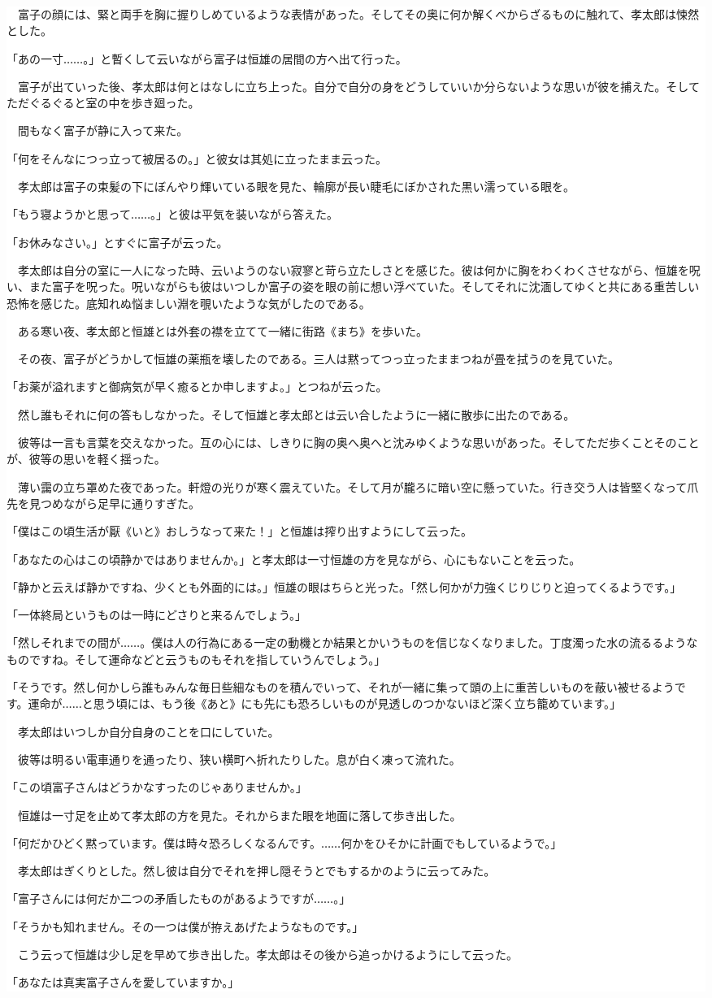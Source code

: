 　富子の顔には、緊と両手を胸に握りしめているような表情があった。そしてその奥に何か解くべからざるものに触れて、孝太郎は悚然とした。

「あの一寸……。」と暫くして云いながら富子は恒雄の居間の方へ出て行った。

　富子が出ていった後、孝太郎は何とはなしに立ち上った。自分で自分の身をどうしていいか分らないような思いが彼を捕えた。そしてただぐるぐると室の中を歩き廻った。

　間もなく富子が静に入って来た。

「何をそんなにつっ立って被居るの。」と彼女は其処に立ったまま云った。

　孝太郎は富子の束髪の下にぼんやり輝いている眼を見た、輪廓が長い睫毛にぼかされた黒い濡っている眼を。

「もう寝ようかと思って……。」と彼は平気を装いながら答えた。

「お休みなさい。」とすぐに富子が云った。

　孝太郎は自分の室に一人になった時、云いようのない寂寥と苛ら立たしさとを感じた。彼は何かに胸をわくわくさせながら、恒雄を呪い、また富子を呪った。呪いながらも彼はいつしか富子の姿を眼の前に想い浮べていた。そしてそれに沈湎してゆくと共にある重苦しい恐怖を感じた。底知れぬ悩ましい淵を覗いたような気がしたのである。



　ある寒い夜、孝太郎と恒雄とは外套の襟を立てて一緒に街路《まち》を歩いた。

　その夜、富子がどうかして恒雄の薬瓶を壊したのである。三人は黙ってつっ立ったままつねが畳を拭うのを見ていた。

「お薬が溢れますと御病気が早く癒るとか申しますよ。」とつねが云った。

　然し誰もそれに何の答もしなかった。そして恒雄と孝太郎とは云い合したように一緒に散歩に出たのである。

　彼等は一言も言葉を交えなかった。互の心には、しきりに胸の奥へ奥へと沈みゆくような思いがあった。そしてただ歩くことそのことが、彼等の思いを軽く揺った。

　薄い靄の立ち罩めた夜であった。軒燈の光りが寒く震えていた。そして月が朧ろに暗い空に懸っていた。行き交う人は皆堅くなって爪先を見つめながら足早に通りすぎた。

「僕はこの頃生活が厭《いと》おしうなって来た！」と恒雄は搾り出すようにして云った。

「あなたの心はこの頃静かではありませんか。」と孝太郎は一寸恒雄の方を見ながら、心にもないことを云った。

「静かと云えば静かですね、少くとも外面的には。」恒雄の眼はちらと光った。「然し何かが力強くじりじりと迫ってくるようです。」

「一体終局というものは一時にどさりと来るんでしょう。」

「然しそれまでの間が……。僕は人の行為にある一定の動機とか結果とかいうものを信じなくなりました。丁度濁った水の流るるようなものですね。そして運命などと云うものもそれを指していうんでしょう。」

「そうです。然し何かしら誰もみんな毎日些細なものを積んでいって、それが一緒に集って頭の上に重苦しいものを蔽い被せるようです。運命が……と思う頃には、もう後《あと》にも先にも恐ろしいものが見透しのつかないほど深く立ち籠めています。」

　孝太郎はいつしか自分自身のことを口にしていた。

　彼等は明るい電車通りを通ったり、狭い横町へ折れたりした。息が白く凍って流れた。

「この頃富子さんはどうかなすったのじゃありませんか。」

　恒雄は一寸足を止めて孝太郎の方を見た。それからまた眼を地面に落して歩き出した。

「何だかひどく黙っています。僕は時々恐ろしくなるんです。……何かをひそかに計画でもしているようで。」

　孝太郎はぎくりとした。然し彼は自分でそれを押し隠そうとでもするかのように云ってみた。

「富子さんには何だか二つの矛盾したものがあるようですが……。」

「そうかも知れません。その一つは僕が拵えあげたようなものです。」

　こう云って恒雄は少し足を早めて歩き出した。孝太郎はその後から追っかけるようにして云った。

「あなたは真実富子さんを愛していますか。」
